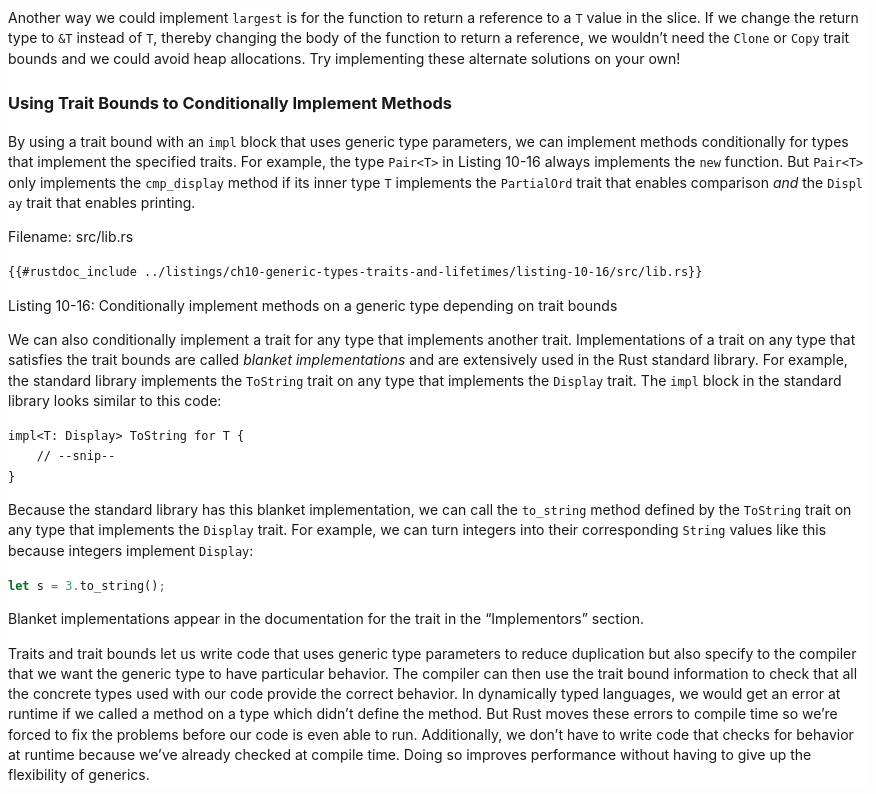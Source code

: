 Another way we could implement `largest` is for the function to return a
reference to a `T` value in the slice. If we change the return type to `&T`
instead of `T`, thereby changing the body of the function to return a
reference, we wouldn’t need the `Clone` or `Copy` trait bounds and we could
avoid heap allocations. Try implementing these alternate solutions on your own!

### Using Trait Bounds to Conditionally Implement Methods

By using a trait bound with an `impl` block that uses generic type parameters,
we can implement methods conditionally for types that implement the specified
traits. For example, the type `Pair<T>` in Listing 10-16 always implements the
`new` function. But `Pair<T>` only implements the `cmp_display` method if its
inner type `T` implements the `PartialOrd` trait that enables comparison *and*
the `Display` trait that enables printing.

<span class="filename">Filename: src/lib.rs</span>

```rust,noplayground
{{#rustdoc_include ../listings/ch10-generic-types-traits-and-lifetimes/listing-10-16/src/lib.rs}}
```

<span class="caption">Listing 10-16: Conditionally implement methods on a
generic type depending on trait bounds</span>

We can also conditionally implement a trait for any type that implements
another trait. Implementations of a trait on any type that satisfies the trait
bounds are called *blanket implementations* and are extensively used in the
Rust standard library. For example, the standard library implements the
`ToString` trait on any type that implements the `Display` trait. The `impl`
block in the standard library looks similar to this code:

```rust,ignore
impl<T: Display> ToString for T {
    // --snip--
}
```

Because the standard library has this blanket implementation, we can call the
`to_string` method defined by the `ToString` trait on any type that implements
the `Display` trait. For example, we can turn integers into their corresponding
`String` values like this because integers implement `Display`:

```rust
let s = 3.to_string();
```

Blanket implementations appear in the documentation for the trait in the
“Implementors” section.

Traits and trait bounds let us write code that uses generic type parameters to
reduce duplication but also specify to the compiler that we want the generic
type to have particular behavior. The compiler can then use the trait bound
information to check that all the concrete types used with our code provide the
correct behavior. In dynamically typed languages, we would get an error at
runtime if we called a method on a type which didn’t define the method. But Rust
moves these errors to compile time so we’re forced to fix the problems before
our code is even able to run. Additionally, we don’t have to write code that
checks for behavior at runtime because we’ve already checked at compile time.
Doing so improves performance without having to give up the flexibility of
generics.
